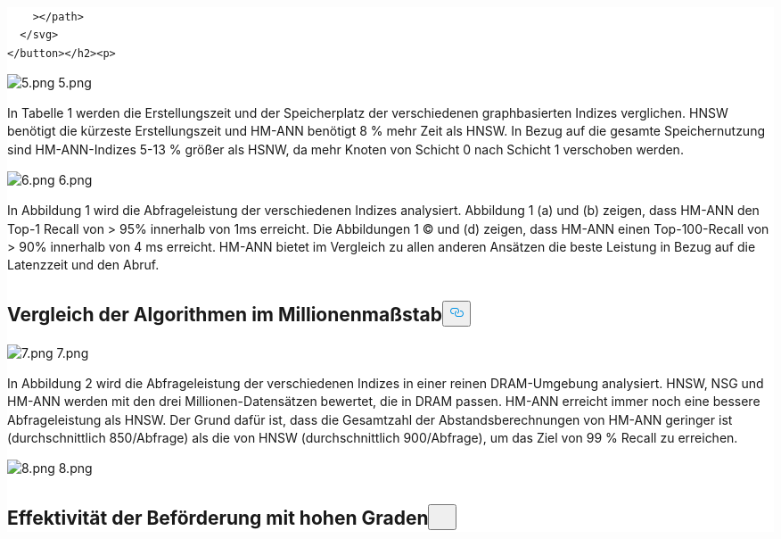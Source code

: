         ></path>
      </svg>
    </button></h2><p>
  
   <span class="img-wrapper"> <img translate="no" src="https://assets.zilliz.com/5_4297db66a9.png" alt="5.png" class="doc-image" id="5.png" />
   </span> <span class="img-wrapper"> <span>5.png</span> </span></p>
<p>In Tabelle 1 werden die Erstellungszeit und der Speicherplatz der verschiedenen graphbasierten Indizes verglichen. HNSW benötigt die kürzeste Erstellungszeit und HM-ANN benötigt 8 % mehr Zeit als HNSW. In Bezug auf die gesamte Speichernutzung sind HM-ANN-Indizes 5-13 % größer als HSNW, da mehr Knoten von Schicht 0 nach Schicht 1 verschoben werden.</p>
<p>
  
   <span class="img-wrapper"> <img translate="no" src="https://assets.zilliz.com/6_f363e64d3f.png" alt="6.png" class="doc-image" id="6.png" />
   </span> <span class="img-wrapper"> <span>6.png</span> </span></p>
<p>In Abbildung 1 wird die Abfrageleistung der verschiedenen Indizes analysiert. Abbildung 1 (a) und (b) zeigen, dass HM-ANN den Top-1 Recall von &gt; 95% innerhalb von 1ms erreicht. Die Abbildungen 1 © und (d) zeigen, dass HM-ANN einen Top-100-Recall von &gt; 90% innerhalb von 4 ms erreicht. HM-ANN bietet im Vergleich zu allen anderen Ansätzen die beste Leistung in Bezug auf die Latenzzeit und den Abruf.</p>
<h2 id="Million-scale-algorithm-comparison" class="common-anchor-header">Vergleich der Algorithmen im Millionenmaßstab<button data-href="#Million-scale-algorithm-comparison" class="anchor-icon" translate="no">
      <svg translate="no"
        aria-hidden="true"
        focusable="false"
        height="20"
        version="1.1"
        viewBox="0 0 16 16"
        width="16"
      >
        <path
          fill="#0092E4"
          fill-rule="evenodd"
          d="M4 9h1v1H4c-1.5 0-3-1.69-3-3.5S2.55 3 4 3h4c1.45 0 3 1.69 3 3.5 0 1.41-.91 2.72-2 3.25V8.59c.58-.45 1-1.27 1-2.09C10 5.22 8.98 4 8 4H4c-.98 0-2 1.22-2 2.5S3 9 4 9zm9-3h-1v1h1c1 0 2 1.22 2 2.5S13.98 12 13 12H9c-.98 0-2-1.22-2-2.5 0-.83.42-1.64 1-2.09V6.25c-1.09.53-2 1.84-2 3.25C6 11.31 7.55 13 9 13h4c1.45 0 3-1.69 3-3.5S14.5 6 13 6z"
        ></path>
      </svg>
    </button></h2><p>
  
   <span class="img-wrapper"> <img translate="no" src="https://assets.zilliz.com/7_a5c23de240.png" alt="7.png" class="doc-image" id="7.png" />
   </span> <span class="img-wrapper"> <span>7.png</span> </span></p>
<p>In Abbildung 2 wird die Abfrageleistung der verschiedenen Indizes in einer reinen DRAM-Umgebung analysiert. HNSW, NSG und HM-ANN werden mit den drei Millionen-Datensätzen bewertet, die in DRAM passen. HM-ANN erreicht immer noch eine bessere Abfrageleistung als HNSW. Der Grund dafür ist, dass die Gesamtzahl der Abstandsberechnungen von HM-ANN geringer ist (durchschnittlich 850/Abfrage) als die von HNSW (durchschnittlich 900/Abfrage), um das Ziel von 99 % Recall zu erreichen.</p>
<p>
  
   <span class="img-wrapper"> <img translate="no" src="https://assets.zilliz.com/image_33_f99d31f322.png" alt="8.png" class="doc-image" id="8.png" />
   </span> <span class="img-wrapper"> <span>8.png</span> </span></p>
<h2 id="Effectiveness-of-high-degree-promotion" class="common-anchor-header">Effektivität der Beförderung mit hohen Graden<button data-href="#Effectiveness-of-high-degree-promotion" class="anchor-icon" translate="no">
      <svg translate="no"
        aria-hidden="true"
        focusable="false"
        height="20"
        version="1.1"
        viewBox="0 0 16 16"
        width="16"
      >